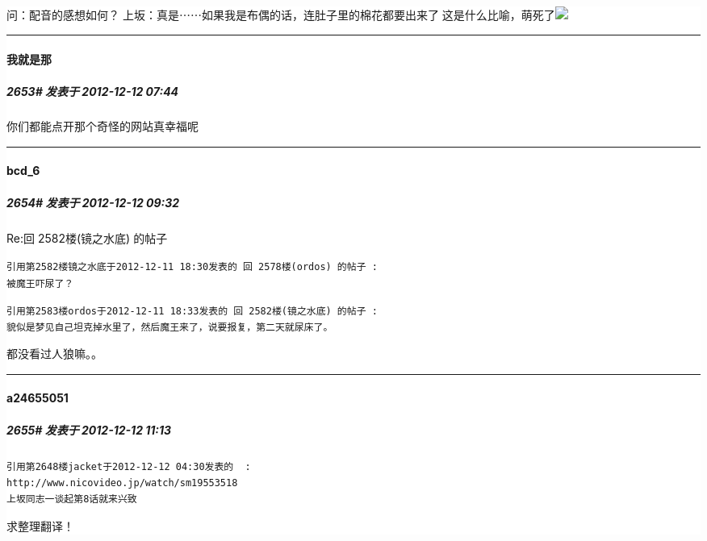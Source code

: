 问：配音的感想如何？
上坂：真是⋯⋯如果我是布偶的话，连肚子里的棉花都要出来了 
这是什么比喻，萌死了![](https://static.saraba1st.com/image/smiley/face/161.jpg)







-----

####  我就是那  
##### 2653#       发表于 2012-12-12 07:44




你们都能点开那个奇怪的网站真幸福呢







-----

####  bcd_6  
##### 2654#       发表于 2012-12-12 09:32

Re:回 2582楼(镜之水底) 的帖子



```
引用第2582楼镜之水底于2012-12-11 18:30发表的 回 2578楼(ordos) 的帖子 :
被魔王吓尿了？ 
```

```
引用第2583楼ordos于2012-12-11 18:33发表的 回 2582楼(镜之水底) 的帖子 :
貌似是梦见自己坦克掉水里了，然后魔王来了，说要报复，第二天就尿床了。 
```


都没看过人狼嘛。。







-----

####  a24655051  
##### 2655#       发表于 2012-12-12 11:13




```
引用第2648楼jacket于2012-12-12 04:30发表的  :
http://www.nicovideo.jp/watch/sm19553518
上坂同志一谈起第8话就来兴致 
```
求整理翻译！
